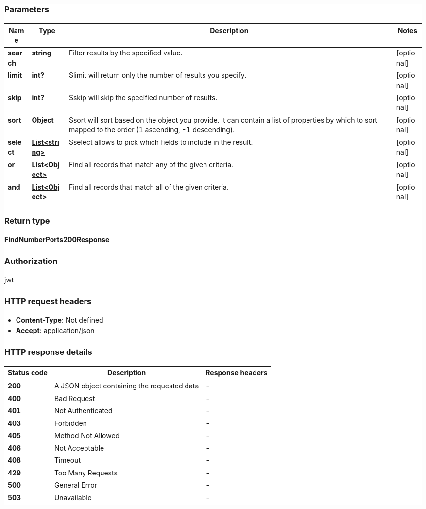 ### Parameters


Name | Type | Description  | Notes
------------- | ------------- | ------------- | -------------
 **search** | **string**| Filter results by the specified value. | [optional] 
 **limit** | **int?**| $limit will return only the number of results you specify. | [optional] 
 **skip** | **int?**| $skip will skip the specified number of results. | [optional] 
 **sort** | [**Object**](Object.md)| $sort will sort based on the object you provide. It can contain a list of properties by which to sort mapped to the order (1 ascending, -1 descending). | [optional] 
 **select** | [**List&lt;string&gt;**](string.md)| $select allows to pick which fields to include in the result. | [optional] 
 **or** | [**List&lt;Object&gt;**](Object.md)| Find all records that match any of the given criteria. | [optional] 
 **and** | [**List&lt;Object&gt;**](Object.md)| Find all records that match all of the given criteria. | [optional] 

### Return type

[**FindNumberPorts200Response**](FindNumberPorts200Response.md)

### Authorization

[jwt](../README.md#jwt)

### HTTP request headers

- **Content-Type**: Not defined
- **Accept**: application/json


### HTTP response details
| Status code | Description | Response headers |
|-------------|-------------|------------------|
| **200** | A JSON object containing the requested data |  -  |
| **400** | Bad Request |  -  |
| **401** | Not Authenticated |  -  |
| **403** | Forbidden |  -  |
| **405** | Method Not Allowed |  -  |
| **406** | Not Acceptable |  -  |
| **408** | Timeout |  -  |
| **429** | Too Many Requests |  -  |
| **500** | General Error |  -  |
| **503** | Unavailable |  -  |
